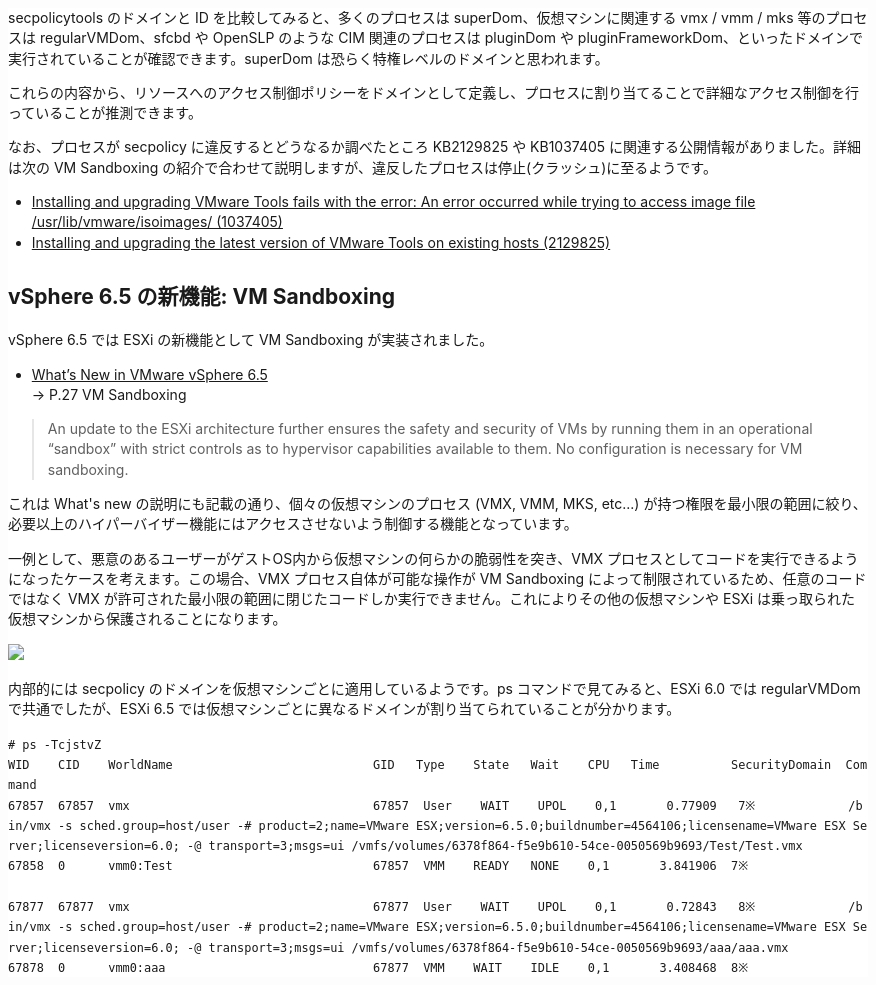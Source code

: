 secpolicytools のドメインと ID を比較してみると、多くのプロセスは superDom、仮想マシンに関連する vmx / vmm / mks 等のプロセスは regularVMDom、sfcbd や OpenSLP のような CIM 関連のプロセスは pluginDom や pluginFrameworkDom、といったドメインで実行されていることが確認できます。superDom は恐らく特権レベルのドメインと思われます。

これらの内容から、リソースへのアクセス制御ポリシーをドメインとして定義し、プロセスに割り当てることで詳細なアクセス制御を行っていることが推測できます。

なお、プロセスが secpolicy に違反するとどうなるか調べたところ KB2129825 や KB1037405 に関連する公開情報がありました。詳細は次の VM Sandboxing の紹介で合わせて説明しますが、違反したプロセスは停止(クラッシュ)に至るようです。

- [Installing and upgrading VMware Tools fails with the error: An error occurred while trying to access image file /usr/lib/vmware/isoimages/ (1037405)](https://kb.vmware.com/s/article/1037405)
- [Installing and upgrading the latest version of VMware Tools on existing hosts (2129825)](https://kb.vmware.com/s/article/2129825)

## vSphere 6.5 の新機能: VM Sandboxing

vSphere 6.5 では ESXi の新機能として VM Sandboxing が実装されました。

- [What’s New in VMware vSphere 6.5](https://www.vmware.com/content/dam/digitalmarketing/vmware/en/pdf/whitepaper/vsphere/vmw-white-paper-vsphr-whats-new-6-5.pdf)  
→ P.27 VM Sandboxing
> An update to the ESXi architecture further ensures the safety and security of VMs by running them in an
operational “sandbox” with strict controls as to hypervisor capabilities available to them. No configuration is
necessary for VM sandboxing.

これは What's new の説明にも記載の通り、個々の仮想マシンのプロセス (VMX, VMM, MKS, etc...) が持つ権限を最小限の範囲に絞り、必要以上のハイパーバイザー機能にはアクセスさせないよう制御する機能となっています。

一例として、悪意のあるユーザーがゲストOS内から仮想マシンの何らかの脆弱性を突き、VMX プロセスとしてコードを実行できるようになったケースを考えます。この場合、VMX プロセス自体が可能な操作が VM Sandboxing によって制限されているため、任意のコードではなく VMX が許可された最小限の範囲に閉じたコードしか実行できません。これによりその他の仮想マシンや ESXi は乗っ取られた仮想マシンから保護されることになります。

![](/images/2022-12-08/sandbox_overview.png)

内部的には secpolicy のドメインを仮想マシンごとに適用しているようです。ps コマンドで見てみると、ESXi 6.0 では regularVMDom で共通でしたが、ESXi 6.5 では仮想マシンごとに異なるドメインが割り当てられていることが分かります。

```
# ps -TcjstvZ
WID    CID    WorldName                            GID   Type    State   Wait    CPU   Time          SecurityDomain  Command
67857  67857  vmx                                  67857  User    WAIT    UPOL    0,1       0.77909   7※             /bin/vmx -s sched.group=host/user -# product=2;name=VMware ESX;version=6.5.0;buildnumber=4564106;licensename=VMware ESX Server;licenseversion=6.0; -@ transport=3;msgs=ui /vmfs/volumes/6378f864-f5e9b610-54ce-0050569b9693/Test/Test.vmx
67858  0      vmm0:Test                            67857  VMM    READY   NONE    0,1       3.841906  7※

67877  67877  vmx                                  67877  User    WAIT    UPOL    0,1       0.72843   8※             /bin/vmx -s sched.group=host/user -# product=2;name=VMware ESX;version=6.5.0;buildnumber=4564106;licensename=VMware ESX Server;licenseversion=6.0; -@ transport=3;msgs=ui /vmfs/volumes/6378f864-f5e9b610-54ce-0050569b9693/aaa/aaa.vmx
67878  0      vmm0:aaa                             67877  VMM    WAIT    IDLE    0,1       3.408468  8※
```
